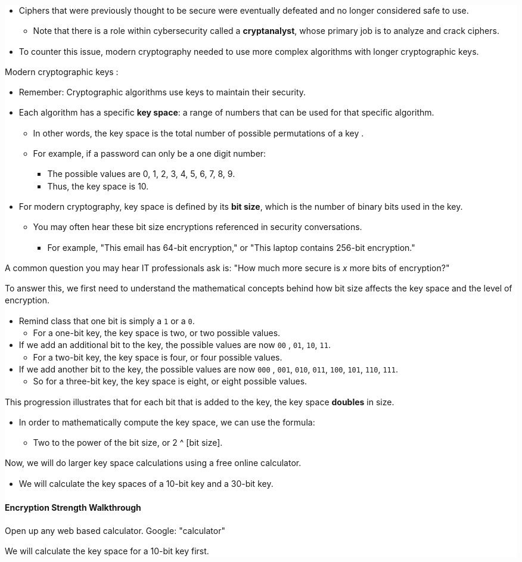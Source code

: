 - Ciphers that were previously thought to be secure were eventually defeated and no longer considered safe to use.

  - Note that there is a role within cybersecurity called a **cryptanalyst**, whose primary job is to analyze and crack ciphers.

- To counter this issue, modern cryptography needed to use more complex algorithms with longer cryptographic keys.

Modern cryptographic keys :

  - Remember: Cryptographic algorithms use keys to maintain their security.

  - Each algorithm has a specific **key space**: a range of numbers that can be used for that specific algorithm.

    - In other words, the key space is the total number of possible permutations of a key . 

    - For example, if a password can only be a one digit number:
      - The possible values are 0, 1, 2, 3, 4, 5, 6, 7, 8, 9.
      - Thus, the key space is 10.


  - For modern cryptography, key space is defined by its **bit size**, which is the number of binary bits used in the key.

    - You may often hear these bit size encryptions referenced in security conversations.

      - For example, "This email has 64-bit encryption," or "This laptop contains 256-bit encryption."
  
A common question you may hear IT professionals ask is: "How much more secure is _x_ more bits of encryption?"
  
To answer this, we first need to understand the mathematical concepts behind how bit size affects the key space and the level of encryption.

  - Remind class that one bit is simply a `1` or a `0`.
    - For a one-bit key, the key space is two, or two possible values.
  - If we add an additional bit to the key, the possible values are now `00` , `01`, `10`, `11`.
    - For a two-bit key, the key space is four, or four possible values.
  - If we add another bit to the key, the possible values are now `000` , `001`, `010`, `011`, `100`, `101`, `110`, `111`. 
    - So for a three-bit key, the key space is eight, or eight possible values.
    
This progression illustrates that for each bit that is added to the key, the key space **doubles** in size.

 - In order to mathematically compute the key space, we can use the formula: 

    - Two to the power of the bit size, or  2 ^ [bit size].
    
Now, we will do larger key space calculations using a free online calculator.

- We will calculate the key spaces of a 10-bit key and a 30-bit key.    
   

#### Encryption Strength Walkthrough

Open up any web based calculator. Google: "calculator"

We will calculate the key space for a 10-bit key first.
